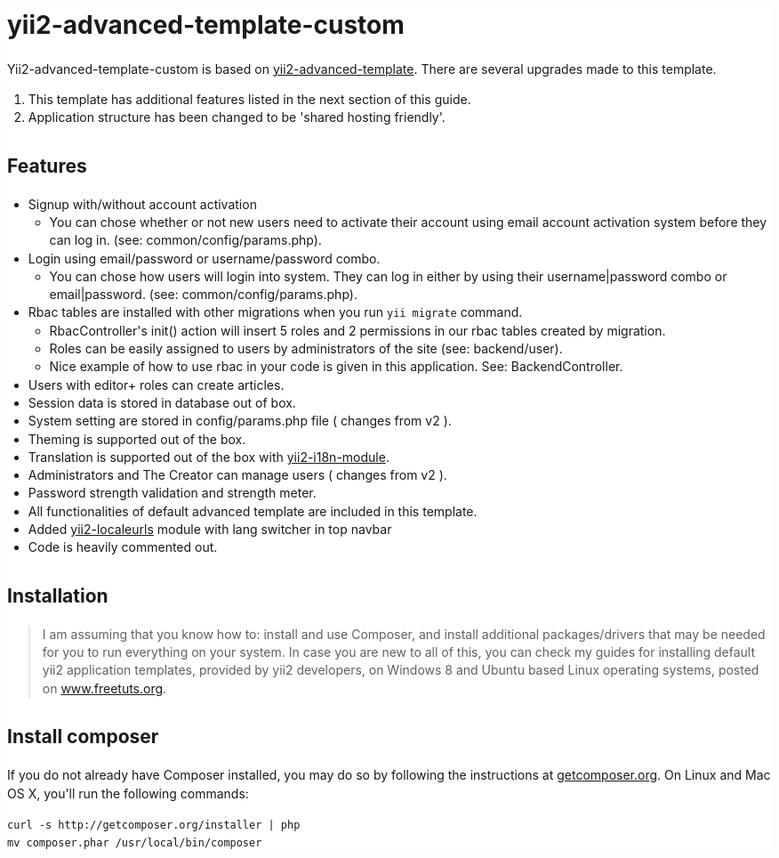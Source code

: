yii2-advanced-template-custom
=============================

Yii2-advanced-template-custom is based on [yii2-advanced-template](https://github.com/nenad-zivkovic/yii2-advanced-template).
There are several upgrades made to this template.

1. This template has additional features listed in the next section of this guide.
2. Application structure has been changed to be 'shared hosting friendly'.

Features
-------------------

- Signup with/without account activation
    - You can chose whether or not new users need to activate their account using email account activation system before they can log in. (see: common/config/params.php).
- Login using email/password or username/password combo.
    - You can chose how users will login into system. They can log in either by using their username|password combo or email|password. (see: common/config/params.php).
- Rbac tables are installed with other migrations when you run ```yii migrate``` command.
    - RbacController's init() action will insert 5 roles and 2 permissions in our rbac tables created by migration.
    - Roles can be easily assigned to users by administrators of the site (see: backend/user).
    - Nice example of how to use rbac in your code is given in this application. See: BackendController.
- Users with editor+ roles can create articles.
- Session data is stored in database out of box.
- System setting are stored in config/params.php file ( changes from v2 ).
- Theming is supported out of the box.
- Translation is supported out of the box with [yii2-i18n-module](https://github.com/zelenin/yii2-i18n-module).
- Administrators and The Creator can manage users ( changes from v2 ).
- Password strength validation and strength meter.
- All functionalities of default advanced template are included in this template.
- Added [yii2-localeurls](https://github.com/codemix/yii2-localeurls) module with lang switcher in top navbar
- Code is heavily commented out.

Installation
-------------------
>I am assuming that you know how to: install and use Composer, and install additional packages/drivers that may be needed for you to run everything on your system. In case you are new to all of this, you can check my guides for installing default yii2 application templates, provided by yii2 developers, on Windows 8 and Ubuntu based Linux operating systems, posted on www.freetuts.org.


**Install composer**
---
If you do not already have Composer installed, you may do so by following the instructions at
[getcomposer.org](https://getcomposer.org/download/). On Linux and Mac OS X, you'll run the following commands:

    curl -s http://getcomposer.org/installer | php
    mv composer.phar /usr/local/bin/composer

